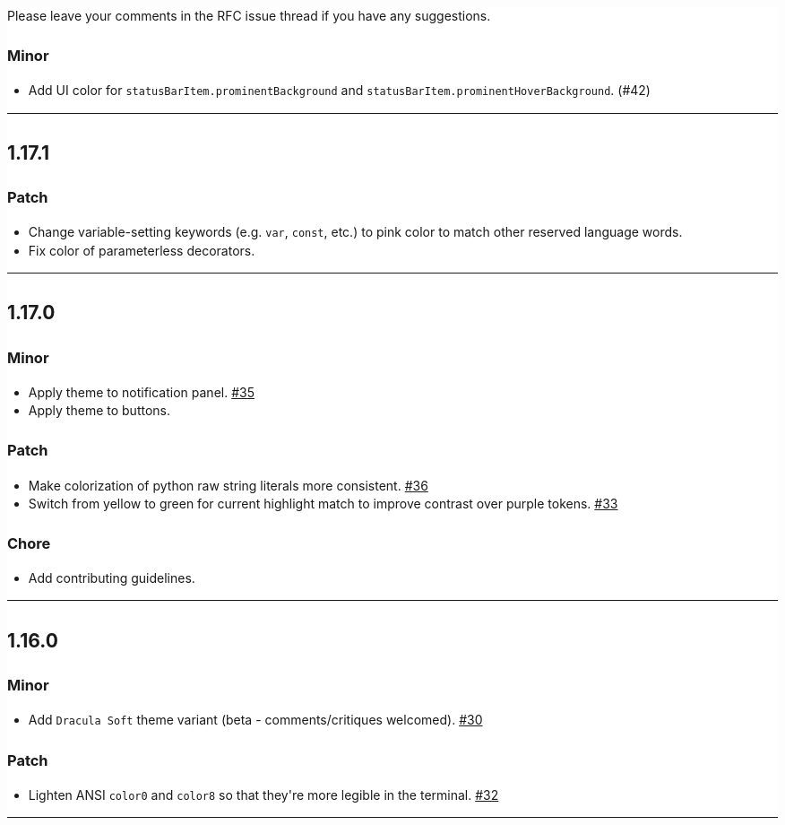 Please leave your comments in the RFC issue thread if you have any suggestions.

### Minor

- Add UI color for `statusBarItem.prominentBackground` and `statusBarItem.prominentHoverBackground`. (#42)

---

## 1.17.1

### Patch

- Change variable-setting keywords (e.g. `var`, `const`, etc.) to pink color to match other reserved language words.
- Fix color of parameterless decorators.

---

## 1.17.0

### Minor

- Apply theme to notification panel. [#35](https://github.com/dracula/visual-studio-code/issues/35)
- Apply theme to buttons.

### Patch

- Make colorization of python raw string literals more consistent. [#36](https://github.com/dracula/visual-studio-code/issues/36)
- Switch from yellow to green for current highlight match to improve contrast over purple tokens. [#33](https://github.com/dracula/visual-studio-code/issues/33)

### Chore

- Add contributing guidelines.

---

## 1.16.0

### Minor

- Add `Dracula Soft` theme variant (beta - comments/critiques welcomed). [#30](https://github.com/dracula/visual-studio-code/issues/30)

### Patch

- Lighten ANSI `color0` and `color8` so that they're more legible in the terminal. [#32](https://github.com/dracula/visual-studio-code/issues/32)

---
